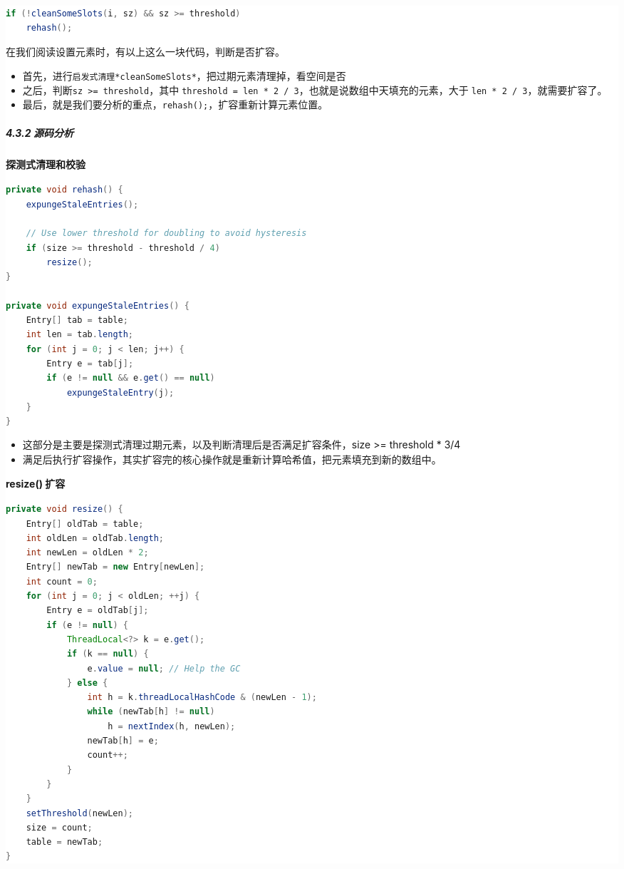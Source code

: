 ```java
if (!cleanSomeSlots(i, sz) && sz >= threshold)
    rehash();
```

在我们阅读设置元素时，有以上这么一块代码，判断是否扩容。
- 首先，进行`启发式清理*cleanSomeSlots*`，把过期元素清理掉，看空间是否
- 之后，判断`sz >= threshold`，其中 `threshold = len * 2 / 3`，也就是说数组中天填充的元素，大于 `len * 2 / 3`，就需要扩容了。
- 最后，就是我们要分析的重点，`rehash();`，扩容重新计算元素位置。

##### 4.3.2 源码分析

**探测式清理和校验**

```java
private void rehash() {
    expungeStaleEntries();
    
    // Use lower threshold for doubling to avoid hysteresis
    if (size >= threshold - threshold / 4)
        resize();
}

private void expungeStaleEntries() {
    Entry[] tab = table;
    int len = tab.length;
    for (int j = 0; j < len; j++) {
        Entry e = tab[j];
        if (e != null && e.get() == null)
            expungeStaleEntry(j);
    }
}
```

- 这部分是主要是探测式清理过期元素，以及判断清理后是否满足扩容条件，size >= threshold * 3/4
- 满足后执行扩容操作，其实扩容完的核心操作就是重新计算哈希值，把元素填充到新的数组中。

**resize()  扩容**

```java
private void resize() {
    Entry[] oldTab = table;
    int oldLen = oldTab.length;
    int newLen = oldLen * 2;
    Entry[] newTab = new Entry[newLen];
    int count = 0;
    for (int j = 0; j < oldLen; ++j) {
        Entry e = oldTab[j];
        if (e != null) {
            ThreadLocal<?> k = e.get();
            if (k == null) {
                e.value = null; // Help the GC
            } else {
                int h = k.threadLocalHashCode & (newLen - 1);
                while (newTab[h] != null)
                    h = nextIndex(h, newLen);
                newTab[h] = e;
                count++;
            }
        }
    }
    setThreshold(newLen);
    size = count;
    table = newTab;
}
```
